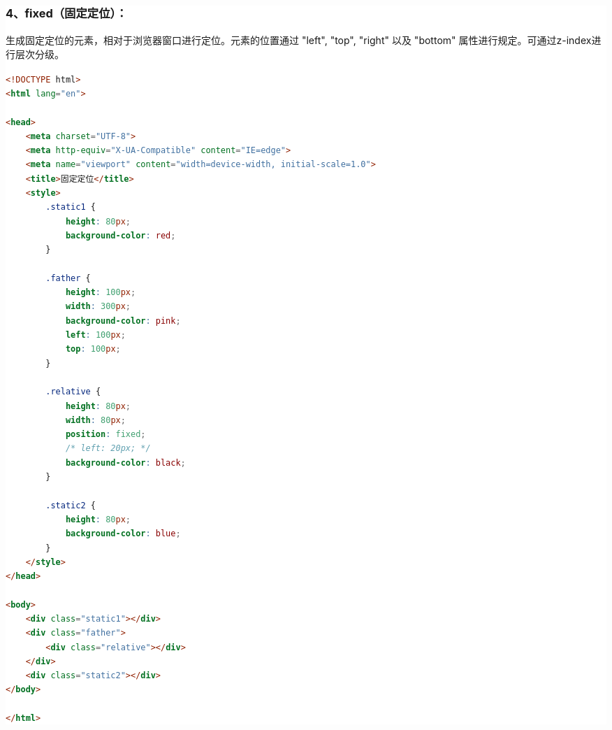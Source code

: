 ### 4、fixed（固定定位）：

生成固定定位的元素，相对于浏览器窗口进行定位。元素的位置通过 "left", "top", "right" 以及 "bottom" 属性进行规定。可通过z-index进行层次分级。

```html
<!DOCTYPE html>
<html lang="en">

<head>
    <meta charset="UTF-8">
    <meta http-equiv="X-UA-Compatible" content="IE=edge">
    <meta name="viewport" content="width=device-width, initial-scale=1.0">
    <title>固定定位</title>
    <style>
        .static1 {
            height: 80px;
            background-color: red;
        }

        .father {
            height: 100px;
            width: 300px;
            background-color: pink;
            left: 100px;
            top: 100px;
        }

        .relative {
            height: 80px;
            width: 80px;
            position: fixed;
            /* left: 20px; */
            background-color: black;
        }

        .static2 {
            height: 80px;
            background-color: blue;
        }
    </style>
</head>

<body>
    <div class="static1"></div>
    <div class="father">
        <div class="relative"></div>
    </div>
    <div class="static2"></div>
</body>

</html>
```
